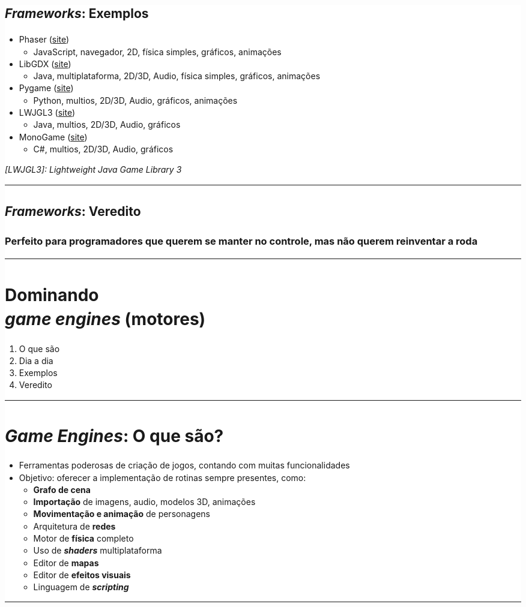 
## _Frameworks_: **Exemplos**

- Phaser ([site](http://phaser.io/))
  - JavaScript, navegador, 2D, física simples, gráficos, animações
- LibGDX ([site](https://libgdx.badlogicgames.com/index.html))
  - Java, multiplataforma, 2D/3D, Audio, física simples, gráficos, animações
- Pygame ([site](http://www.pygame.org/hifi.html))
  - Python, multios, 2D/3D, Audio, gráficos, animações
- LWJGL3 ([site](http://www.lwjgl.org/))
  - Java, multios, 2D/3D, Audio, gráficos
- MonoGame ([site](http://www.monogame.org/))
  - C#, multios, 2D/3D, Audio, gráficos

*[LWJGL3]: Lightweight Java Game Library 3*

---

## _Frameworks_: **Veredito**
### Perfeito para **programadores** que querem se **manter no controle**, mas **não querem reinventar a roda**

---

# Dominando<br>**_game engines_** (motores)

1. O que são
1. Dia a dia
1. Exemplos
1. Veredito

---

# _Game Engines_: **O que são?**

- Ferramentas poderosas de criação de jogos, contando com muitas
  funcionalidades
- Objetivo: oferecer a implementação de rotinas sempre presentes, como:
  - **Grafo de cena**
  - **Importação** de imagens, audio, modelos 3D, animações
  - **Movimentação e animação** de personagens
  - Arquitetura de **redes**
  - Motor de **física** completo
  - Uso de **_shaders_** multiplataforma
  - Editor de **mapas**
  - Editor de **efeitos visuais**
  - Linguagem de **_scripting_**

---


[diablo2-postmortem]: https://www.gamasutra.com/view/feature/131533/postmortem_blizzards_diablo_ii.php
[nytimes-unreal]: https://www.nytimes.com/1999/12/02/technology/game-theory-for-game-maker-there-s-gold-in-the-code.html
[braid-news]: http://www.npr.org/templates/story/story.php?storyId=94025221
[smb-news]: http://metro.co.uk/2010/10/21/games-review-super-meat-boy-555869/
[indie-game-movie]: https://www.youtube.com/watch?v=g8SEDVJOpqY
[article-indie]: http://makegames.tumblr.com/post/44181247500/making-it-in-indie-games-starter-guide
[article-many-tools]: http://gamedevelopment.tutsplus.com/articles/the-many-types-of-tools-for-game-developers--gamedev-451
[article-best-2d-engines]: http://www.slant.co/topics/341/~what-are-the-best-2d-game-engines
[tool-sfxr]: http://www.drpetter.se/project_sfxr.html
[tool-audacity]: http://audacityteam.org/
[tool-rpgmaker]: http://www.rpgmakerweb.com/